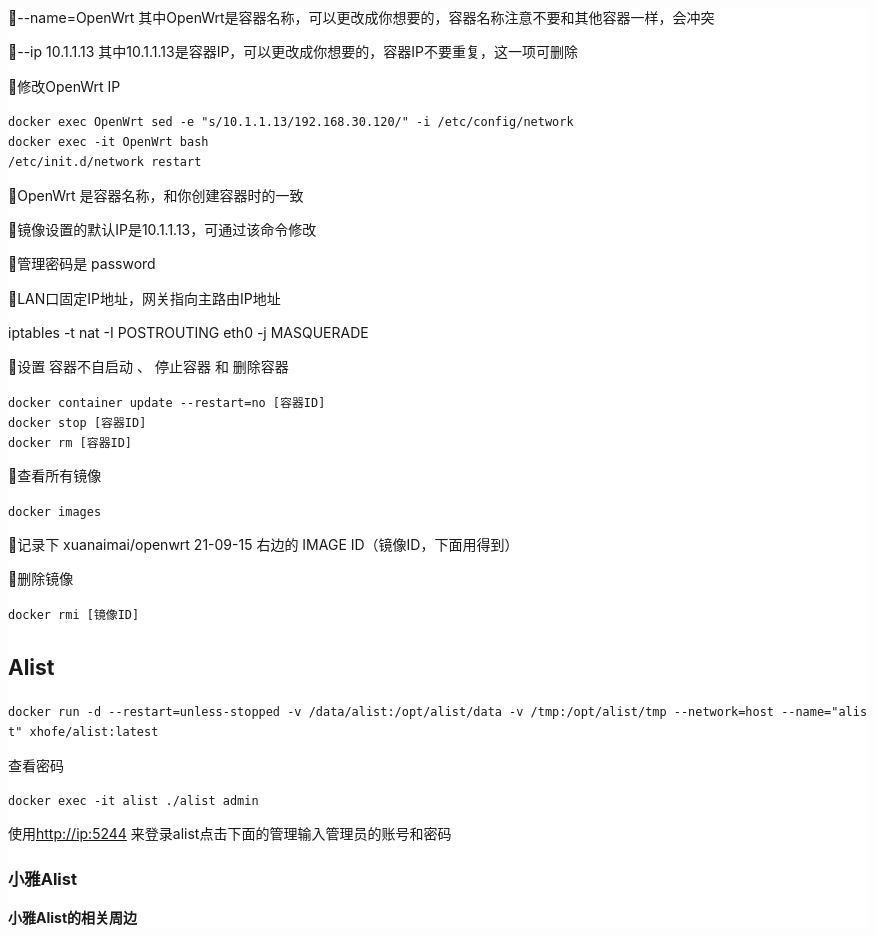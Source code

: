 🔘--name=OpenWrt 其中OpenWrt是容器名称，可以更改成你想要的，容器名称注意不要和其他容器一样，会冲突

🔘--ip 10.1.1.13 其中10.1.1.13是容器IP，可以更改成你想要的，容器IP不要重复，这一项可删除

🔵修改OpenWrt IP

```
docker exec OpenWrt sed -e "s/10.1.1.13/192.168.30.120/" -i /etc/config/network
docker exec -it OpenWrt bash
/etc/init.d/network restart
```

🔘OpenWrt 是容器名称，和你创建容器时的一致

🔘镜像设置的默认IP是10.1.1.13，可通过该命令修改

🔵管理密码是 password

🔵LAN口固定IP地址，网关指向主路由IP地址

iptables -t nat -I POSTROUTING eth0 -j MASQUERADE

🔴设置 容器不自启动 、 停止容器 和 删除容器

```
docker container update --restart=no [容器ID]
docker stop [容器ID]
docker rm [容器ID]
```

🔴查看所有镜像

```
docker images
```

🔘记录下 xuanaimai/openwrt 21-09-15 右边的 IMAGE ID（镜像ID，下面用得到）

🔴删除镜像

```
docker rmi [镜像ID]
```

## Alist

```
docker run -d --restart=unless-stopped -v /data/alist:/opt/alist/data -v /tmp:/opt/alist/tmp --network=host --name="alist" xhofe/alist:latest
```

查看密码

```
docker exec -it alist ./alist admin
```

使用[http://ip:5244](http://ip:5244/)    来登录alist点击下面的管理输入管理员的账号和密码

### 小雅Alist

**小雅Alist的相关周边**
